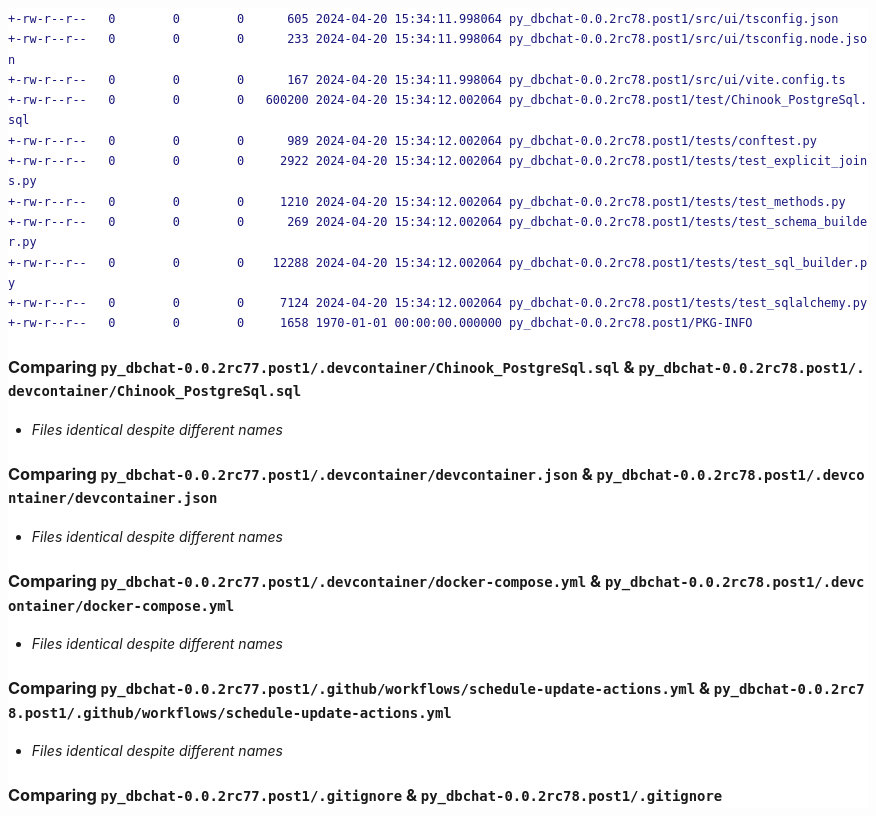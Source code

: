 ```diff
+-rw-r--r--   0        0        0      605 2024-04-20 15:34:11.998064 py_dbchat-0.0.2rc78.post1/src/ui/tsconfig.json
+-rw-r--r--   0        0        0      233 2024-04-20 15:34:11.998064 py_dbchat-0.0.2rc78.post1/src/ui/tsconfig.node.json
+-rw-r--r--   0        0        0      167 2024-04-20 15:34:11.998064 py_dbchat-0.0.2rc78.post1/src/ui/vite.config.ts
+-rw-r--r--   0        0        0   600200 2024-04-20 15:34:12.002064 py_dbchat-0.0.2rc78.post1/test/Chinook_PostgreSql.sql
+-rw-r--r--   0        0        0      989 2024-04-20 15:34:12.002064 py_dbchat-0.0.2rc78.post1/tests/conftest.py
+-rw-r--r--   0        0        0     2922 2024-04-20 15:34:12.002064 py_dbchat-0.0.2rc78.post1/tests/test_explicit_joins.py
+-rw-r--r--   0        0        0     1210 2024-04-20 15:34:12.002064 py_dbchat-0.0.2rc78.post1/tests/test_methods.py
+-rw-r--r--   0        0        0      269 2024-04-20 15:34:12.002064 py_dbchat-0.0.2rc78.post1/tests/test_schema_builder.py
+-rw-r--r--   0        0        0    12288 2024-04-20 15:34:12.002064 py_dbchat-0.0.2rc78.post1/tests/test_sql_builder.py
+-rw-r--r--   0        0        0     7124 2024-04-20 15:34:12.002064 py_dbchat-0.0.2rc78.post1/tests/test_sqlalchemy.py
+-rw-r--r--   0        0        0     1658 1970-01-01 00:00:00.000000 py_dbchat-0.0.2rc78.post1/PKG-INFO
```

### Comparing `py_dbchat-0.0.2rc77.post1/.devcontainer/Chinook_PostgreSql.sql` & `py_dbchat-0.0.2rc78.post1/.devcontainer/Chinook_PostgreSql.sql`

 * *Files identical despite different names*

### Comparing `py_dbchat-0.0.2rc77.post1/.devcontainer/devcontainer.json` & `py_dbchat-0.0.2rc78.post1/.devcontainer/devcontainer.json`

 * *Files identical despite different names*

### Comparing `py_dbchat-0.0.2rc77.post1/.devcontainer/docker-compose.yml` & `py_dbchat-0.0.2rc78.post1/.devcontainer/docker-compose.yml`

 * *Files identical despite different names*

### Comparing `py_dbchat-0.0.2rc77.post1/.github/workflows/schedule-update-actions.yml` & `py_dbchat-0.0.2rc78.post1/.github/workflows/schedule-update-actions.yml`

 * *Files identical despite different names*

### Comparing `py_dbchat-0.0.2rc77.post1/.gitignore` & `py_dbchat-0.0.2rc78.post1/.gitignore`
